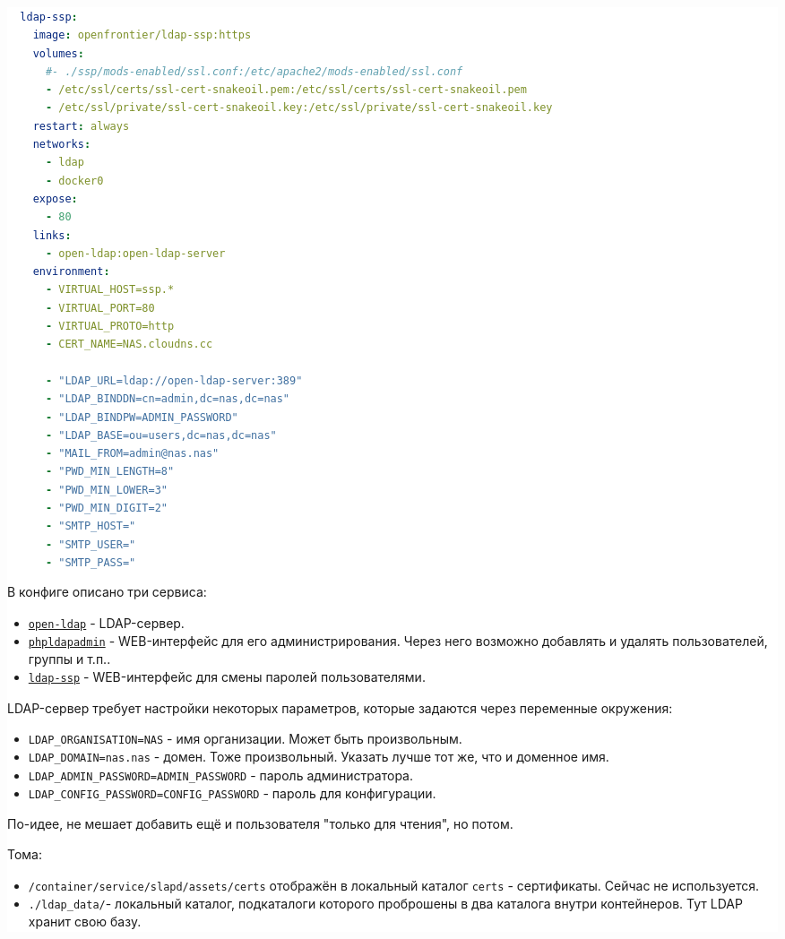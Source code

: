 ```yaml
  ldap-ssp:
    image: openfrontier/ldap-ssp:https
    volumes:
      #- ./ssp/mods-enabled/ssl.conf:/etc/apache2/mods-enabled/ssl.conf
      - /etc/ssl/certs/ssl-cert-snakeoil.pem:/etc/ssl/certs/ssl-cert-snakeoil.pem
      - /etc/ssl/private/ssl-cert-snakeoil.key:/etc/ssl/private/ssl-cert-snakeoil.key
    restart: always
    networks:
      - ldap
      - docker0
    expose:
      - 80
    links:
      - open-ldap:open-ldap-server
    environment:
      - VIRTUAL_HOST=ssp.*
      - VIRTUAL_PORT=80
      - VIRTUAL_PROTO=http
      - CERT_NAME=NAS.cloudns.cc

      - "LDAP_URL=ldap://open-ldap-server:389"
      - "LDAP_BINDDN=cn=admin,dc=nas,dc=nas"
      - "LDAP_BINDPW=ADMIN_PASSWORD"
      - "LDAP_BASE=ou=users,dc=nas,dc=nas"
      - "MAIL_FROM=admin@nas.nas"
      - "PWD_MIN_LENGTH=8"
      - "PWD_MIN_LOWER=3"
      - "PWD_MIN_DIGIT=2"
      - "SMTP_HOST="
      - "SMTP_USER="
      - "SMTP_PASS="
```
</spoiler>

В конфиге описано три сервиса:

- [`open-ldap`](https://github.com/osixia/docker-openldap) - LDAP-сервер.
- [`phpldapadmin`](https://github.com/osixia/docker-phpLDAPadmin) - WEB-интерфейс для его администрирования. Через него возможно добавлять и удалять пользователей, группы и т.п..
- [`ldap-ssp`](https://github.com/openfrontier/docker-ldap-ssp) - WEB-интерфейс для смены паролей пользователями.

LDAP-сервер требует настройки некоторых параметров, которые задаются через переменные окружения:

- `LDAP_ORGANISATION=NAS` - имя организации. Может быть произвольным.
- `LDAP_DOMAIN=nas.nas` - домен. Тоже произвольный. Указать лучше тот же, что и доменное имя.
- `LDAP_ADMIN_PASSWORD=ADMIN_PASSWORD` - пароль администратора.
- `LDAP_CONFIG_PASSWORD=CONFIG_PASSWORD` - пароль для конфигурации.

По-идее, не мешает добавить ещё и пользователя "только для чтения", но потом.

Тома:

- `/container/service/slapd/assets/certs` отображён в локальный каталог `certs` - сертификаты. Сейчас не используется.
- `./ldap_data/`- локальный каталог, подкаталоги которого проброшены в два каталога внутри контейнеров. Тут LDAP хранит свою базу.
